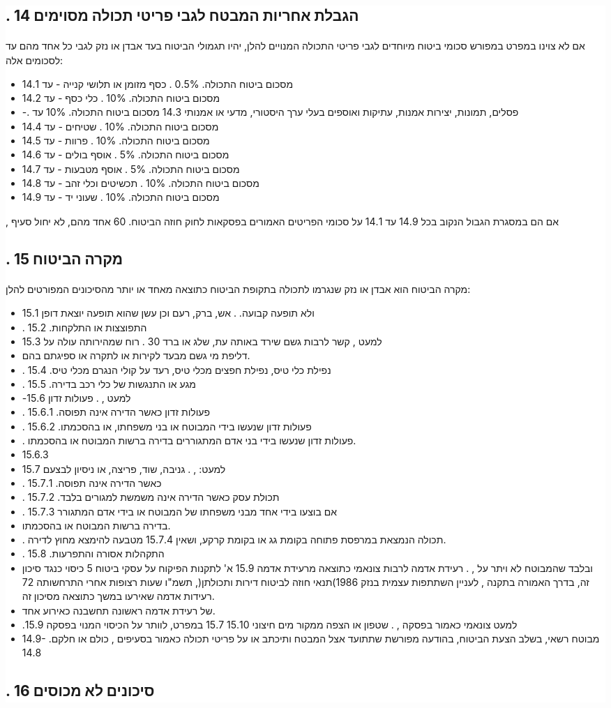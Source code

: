 ## . הגבלת אחריות המבטח לגבי פריטי תכולה מסוימים 14

אם לא צוינו במפרט במפורש סכומי ביטוח מיוחדים לגבי פריטי התכולה המנויים להלן, יהיו תגמולי הביטוח בעד אבדן או נזק לגבי כל אחד מהם עד לסכומים אלה:

- מסכום ביטוח התכולה. 0.5% .  כסף מזומן או תלושי קנייה - עד 14.1
- מסכום ביטוח התכולה. 10% .  כלי כסף - עד 14.2
- -.  פסלים, תמונות, יצירות אמנות, עתיקות ואוספים בעלי ערך היסטורי, מדעי או אמנותי 14.3 מסכום ביטוח התכולה. 10% עד
- מסכום ביטוח התכולה. 10% .  שטיחים - עד 14.4
- מסכום ביטוח התכולה. 10% .  פרוות - עד 14.5
- מסכום ביטוח התכולה. 5% .  אוסף בולים - עד 14.6
- מסכום ביטוח התכולה. 5% .  אוסף מטבעות - עד 14.7
- מסכום ביטוח התכולה. 10% .  תכשיטים וכלי זהב - עד 14.8
- מסכום ביטוח התכולה. 10% .  שעוני יד - עד 14.9

, אם הם במסגרת הגבול הנקוב בכל 14.9 עד 14.1 על סכומי הפריטים האמורים בפסקאות לחוק חוזה הביטוח. 60 אחד מהם, לא יחול סעיף

## . מקרה הביטוח 15

מקרה הביטוח הוא אבדן או נזק שנגרמו לתכולה בתקופת הביטוח כתוצאה מאחד או יותר מהסיכונים המפורטים להלן:

- ולא תופעה קבועה. .  אש, ברק, רעם וכן עשן שהוא תופעה יוצאת דופן 15.1
- .  התפוצצות או התלקחות. 15.2
- למעט , קשר לרבות גשם שירד באותה עת, שלג או ברד 30 .  רוח שמהירותה עולה על 15.3
- דליפת מי גשם מבעד לקירות או לתקרה או ספיגתם בהם.
- .  נפילת כלי טיס, נפילת חפצים מכלי טיס, רעד על קולי הנגרם מכלי טיס. 15.4
- .  מגע או התנגשות של כלי רכב בדירה. 15.5
- -למעט , .  פעולות זדון 15.6
- .  פעולות זדון כאשר הדירה אינה תפוסה. 15.6.1
- .  פעולות זדון שנעשו בידי המבוטח או בני משפחתו, או בהסכמתו. 15.6.2
- .  פעולות זדון שנעשו בידי בני אדם המתגוררים בדירה ברשות המבוטח או בהסכמתו.
- 15.6.3
- למעט: , .  גניבה, שוד, פריצה, או ניסיון לבצעם 15.7
- .  כאשר הדירה אינה תפוסה. 15.7.1
- .  תכולת עסק כאשר הדירה אינה משמשת למגורים בלבד. 15.7.2
- .  אם בוצעו בידי אחד מבני משפחתו של המבוטח או בידי אדם המתגורר 15.7.3
- בדירה ברשות המבוטח או בהסכמתו.
- .  תכולה הנמצאת במרפסת פתוחה בקומת גג או בקומת קרקע, ושאין 15.7.4 מטבעה להימצא מחוץ לדירה.
- .  התקהלות אסורה והתפרעות. 15.8
- ובלבד שהמבוטח לא ויתר על , .  רעידת אדמה לרבות צונאמי כתוצאה מרעידת אדמה 15.9 א' לתקנות הפיקוח על עסקי ביטוח 5 כיסוי כנגד סיכון זה, בדרך האמורה בתקנה , לעניין השתתפות עצמית בנזק 1986)תנאי חוזה לביטוח דירות ותכולתן(, תשמ"ו שעות רצופות אחרי התרחשותה 72 רעידות אדמה שאירעו במשך כתוצאה מסיכון זה.
- של רעידת אדמה ראשונה תחשבנה כאירוע אחד.
- .15.9 למעט צונאמי כאמור בפסקה , .  שטפון או הצפה ממקור מים חיצוני 15.10 15.7 במפרט, לוותר על הכיסוי המנוי בפסקה
- מבוטח רשאי, בשלב הצעת הביטוח, בהודעה מפורשת שתתועד אצל המבטח ותיכתב או על פריטי תכולה כאמור בסעיפים , כולם או חלקם. 14.9-14.8

## . סיכונים לא מכוסים 16
